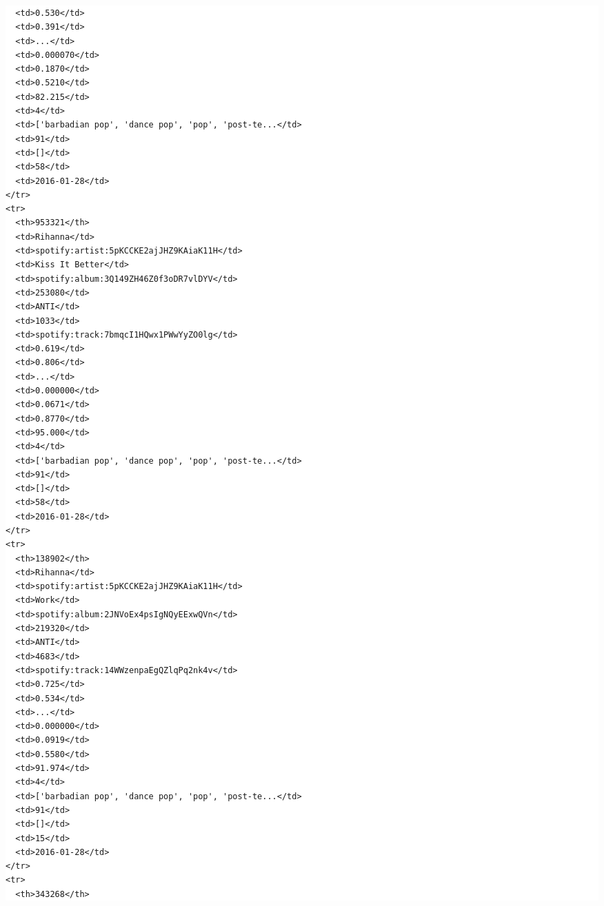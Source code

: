       <td>0.530</td>
      <td>0.391</td>
      <td>...</td>
      <td>0.000070</td>
      <td>0.1870</td>
      <td>0.5210</td>
      <td>82.215</td>
      <td>4</td>
      <td>['barbadian pop', 'dance pop', 'pop', 'post-te...</td>
      <td>91</td>
      <td>[]</td>
      <td>58</td>
      <td>2016-01-28</td>
    </tr>
    <tr>
      <th>953321</th>
      <td>Rihanna</td>
      <td>spotify:artist:5pKCCKE2ajJHZ9KAiaK11H</td>
      <td>Kiss It Better</td>
      <td>spotify:album:3Q149ZH46Z0f3oDR7vlDYV</td>
      <td>253080</td>
      <td>ANTI</td>
      <td>1033</td>
      <td>spotify:track:7bmqcI1HQwx1PWwYyZO0lg</td>
      <td>0.619</td>
      <td>0.806</td>
      <td>...</td>
      <td>0.000000</td>
      <td>0.0671</td>
      <td>0.8770</td>
      <td>95.000</td>
      <td>4</td>
      <td>['barbadian pop', 'dance pop', 'pop', 'post-te...</td>
      <td>91</td>
      <td>[]</td>
      <td>58</td>
      <td>2016-01-28</td>
    </tr>
    <tr>
      <th>138902</th>
      <td>Rihanna</td>
      <td>spotify:artist:5pKCCKE2ajJHZ9KAiaK11H</td>
      <td>Work</td>
      <td>spotify:album:2JNVoEx4psIgNQyEExwQVn</td>
      <td>219320</td>
      <td>ANTI</td>
      <td>4683</td>
      <td>spotify:track:14WWzenpaEgQZlqPq2nk4v</td>
      <td>0.725</td>
      <td>0.534</td>
      <td>...</td>
      <td>0.000000</td>
      <td>0.0919</td>
      <td>0.5580</td>
      <td>91.974</td>
      <td>4</td>
      <td>['barbadian pop', 'dance pop', 'pop', 'post-te...</td>
      <td>91</td>
      <td>[]</td>
      <td>15</td>
      <td>2016-01-28</td>
    </tr>
    <tr>
      <th>343268</th>
